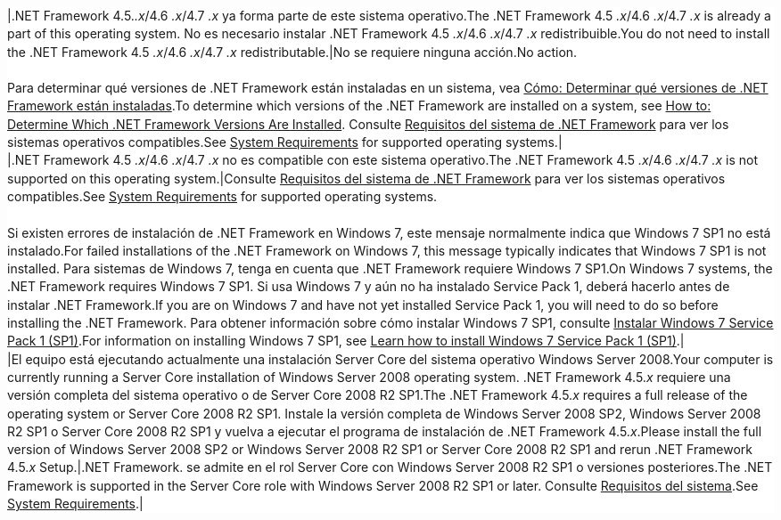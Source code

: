 |<span data-ttu-id="d559d-176">.NET Framework 4.5.*.x*/4.6 *.x*/4.7 *.x* ya forma parte de este sistema operativo.</span><span class="sxs-lookup"><span data-stu-id="d559d-176">The .NET Framework 4.5 *.x*/4.6 *.x*/4.7 *.x* is already a part of this operating system.</span></span> <span data-ttu-id="d559d-177">No es necesario instalar .NET Framework 4.5 *.x*/4.6 *.x*/4.7 *.x* redistribuible.</span><span class="sxs-lookup"><span data-stu-id="d559d-177">You do not need to install the .NET Framework 4.5 *.x*/4.6 *.x*/4.7 *.x* redistributable.</span></span>|<span data-ttu-id="d559d-178">No se requiere ninguna acción.</span><span class="sxs-lookup"><span data-stu-id="d559d-178">No action.</span></span><br /><br /> <span data-ttu-id="d559d-179">Para determinar qué versiones de .NET Framework están instaladas en un sistema, vea [Cómo: Determinar qué versiones de .NET Framework están instaladas](../../../docs/framework/migration-guide/how-to-determine-which-versions-are-installed.md).</span><span class="sxs-lookup"><span data-stu-id="d559d-179">To determine which versions of the .NET Framework are installed on a system, see [How to: Determine Which .NET Framework Versions Are Installed](../../../docs/framework/migration-guide/how-to-determine-which-versions-are-installed.md).</span></span> <span data-ttu-id="d559d-180">Consulte [Requisitos del sistema de .NET Framework](../../../docs/framework/get-started/system-requirements.md) para ver los sistemas operativos compatibles.</span><span class="sxs-lookup"><span data-stu-id="d559d-180">See [System Requirements](../../../docs/framework/get-started/system-requirements.md) for supported operating systems.</span></span>|  
|<span data-ttu-id="d559d-181">.NET Framework 4.5 *.x*/4.6 *.x*/4.7 *.x* no es compatible con este sistema operativo.</span><span class="sxs-lookup"><span data-stu-id="d559d-181">The .NET Framework 4.5 *.x*/4.6 *.x*/4.7 *.x* is not supported on this operating system.</span></span>|<span data-ttu-id="d559d-182">Consulte [Requisitos del sistema de .NET Framework](../../../docs/framework/get-started/system-requirements.md) para ver los sistemas operativos compatibles.</span><span class="sxs-lookup"><span data-stu-id="d559d-182">See [System Requirements](../../../docs/framework/get-started/system-requirements.md) for supported operating systems.</span></span><br /><br /> <span data-ttu-id="d559d-183">Si existen errores de instalación de .NET Framework en Windows 7, este mensaje normalmente indica que Windows 7 SP1 no está instalado.</span><span class="sxs-lookup"><span data-stu-id="d559d-183">For failed installations of the .NET Framework on Windows 7, this message  typically indicates that Windows 7 SP1 is not installed.</span></span> <span data-ttu-id="d559d-184">Para sistemas de Windows 7, tenga en cuenta que .NET Framework requiere Windows 7 SP1.</span><span class="sxs-lookup"><span data-stu-id="d559d-184">On Windows 7 systems, the .NET Framework requires Windows 7 SP1.</span></span> <span data-ttu-id="d559d-185">Si usa Windows 7 y aún no ha instalado Service Pack 1, deberá hacerlo antes de instalar .NET Framework.</span><span class="sxs-lookup"><span data-stu-id="d559d-185">If you are on Windows 7 and have not yet installed Service Pack 1, you will need to do so before installing the .NET Framework.</span></span> <span data-ttu-id="d559d-186">Para obtener información sobre cómo instalar Windows 7 SP1, consulte [Instalar Windows 7 Service Pack 1 (SP1)](https://windows.microsoft.com/en-us/windows7/install-windows-7-service-pack-1).</span><span class="sxs-lookup"><span data-stu-id="d559d-186">For information on installing Windows 7 SP1, see [Learn how to install Windows 7 Service Pack 1 (SP1)](https://windows.microsoft.com/en-us/windows7/install-windows-7-service-pack-1).</span></span>|  
|<span data-ttu-id="d559d-187">El equipo está ejecutando actualmente una instalación Server Core del sistema operativo Windows Server 2008.</span><span class="sxs-lookup"><span data-stu-id="d559d-187">Your computer is currently running a Server Core installation of Windows Server 2008 operating system.</span></span> <span data-ttu-id="d559d-188">.NET Framework 4.5.*x* requiere una versión completa del sistema operativo o de Server Core 2008 R2 SP1.</span><span class="sxs-lookup"><span data-stu-id="d559d-188">The .NET Framework 4.5.*x* requires a full release of the operating system or Server Core 2008 R2 SP1.</span></span> <span data-ttu-id="d559d-189">Instale la versión completa de Windows Server 2008 SP2, Windows Server 2008 R2 SP1 o Server Core 2008 R2 SP1 y vuelva a ejecutar el programa de instalación de .NET Framework 4.5.*x*.</span><span class="sxs-lookup"><span data-stu-id="d559d-189">Please install the full version of Windows Server 2008 SP2 or Windows Server 2008 R2 SP1 or Server Core 2008 R2 SP1 and rerun .NET Framework 4.5.*x* Setup.</span></span>|<span data-ttu-id="d559d-190">.NET Framework. se admite en el rol Server Core con Windows Server 2008 R2 SP1 o versiones posteriores.</span><span class="sxs-lookup"><span data-stu-id="d559d-190">The .NET Framework is supported in the Server Core role with Windows Server 2008 R2 SP1 or later.</span></span> <span data-ttu-id="d559d-191">Consulte [Requisitos del sistema](../../../docs/framework/get-started/system-requirements.md).</span><span class="sxs-lookup"><span data-stu-id="d559d-191">See [System Requirements](../../../docs/framework/get-started/system-requirements.md).</span></span>|  